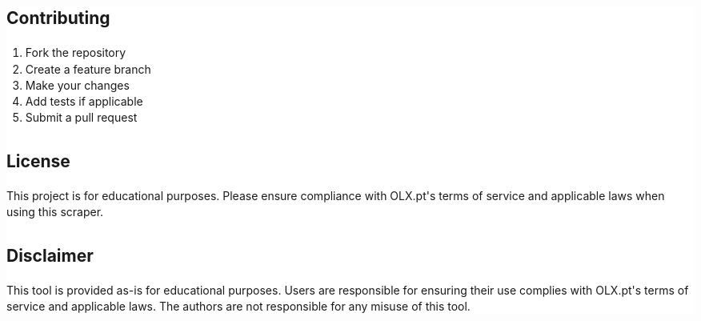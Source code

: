 ## Contributing

1. Fork the repository
2. Create a feature branch
3. Make your changes
4. Add tests if applicable
5. Submit a pull request

## License

This project is for educational purposes. Please ensure compliance with OLX.pt's terms of service and applicable laws when using this scraper.

## Disclaimer

This tool is provided as-is for educational purposes. Users are responsible for ensuring their use complies with OLX.pt's terms of service and applicable laws. The authors are not responsible for any misuse of this tool. 